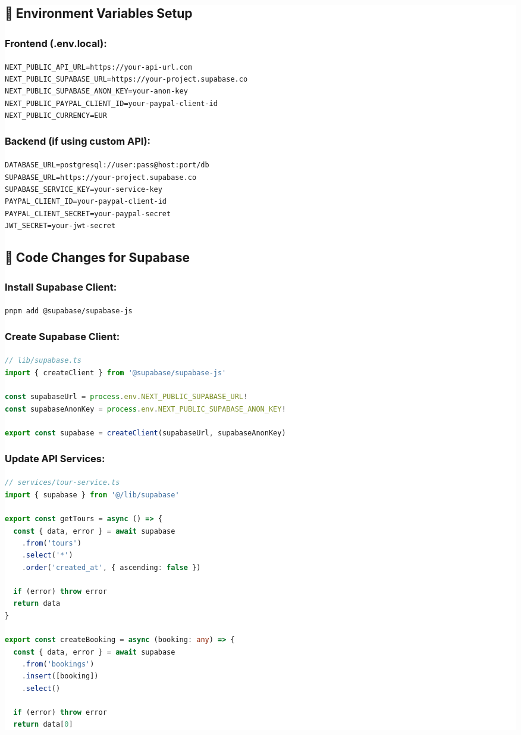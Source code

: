 ## 📝 Environment Variables Setup

### Frontend (.env.local):
```env
NEXT_PUBLIC_API_URL=https://your-api-url.com
NEXT_PUBLIC_SUPABASE_URL=https://your-project.supabase.co
NEXT_PUBLIC_SUPABASE_ANON_KEY=your-anon-key
NEXT_PUBLIC_PAYPAL_CLIENT_ID=your-paypal-client-id
NEXT_PUBLIC_CURRENCY=EUR
```

### Backend (if using custom API):
```env
DATABASE_URL=postgresql://user:pass@host:port/db
SUPABASE_URL=https://your-project.supabase.co
SUPABASE_SERVICE_KEY=your-service-key
PAYPAL_CLIENT_ID=your-paypal-client-id
PAYPAL_CLIENT_SECRET=your-paypal-secret
JWT_SECRET=your-jwt-secret
```

## 🔧 Code Changes for Supabase

### Install Supabase Client:
```bash
pnpm add @supabase/supabase-js
```

### Create Supabase Client:
```typescript
// lib/supabase.ts
import { createClient } from '@supabase/supabase-js'

const supabaseUrl = process.env.NEXT_PUBLIC_SUPABASE_URL!
const supabaseAnonKey = process.env.NEXT_PUBLIC_SUPABASE_ANON_KEY!

export const supabase = createClient(supabaseUrl, supabaseAnonKey)
```

### Update API Services:
```typescript
// services/tour-service.ts
import { supabase } from '@/lib/supabase'

export const getTours = async () => {
  const { data, error } = await supabase
    .from('tours')
    .select('*')
    .order('created_at', { ascending: false })
  
  if (error) throw error
  return data
}

export const createBooking = async (booking: any) => {
  const { data, error } = await supabase
    .from('bookings')
    .insert([booking])
    .select()
  
  if (error) throw error
  return data[0]
```